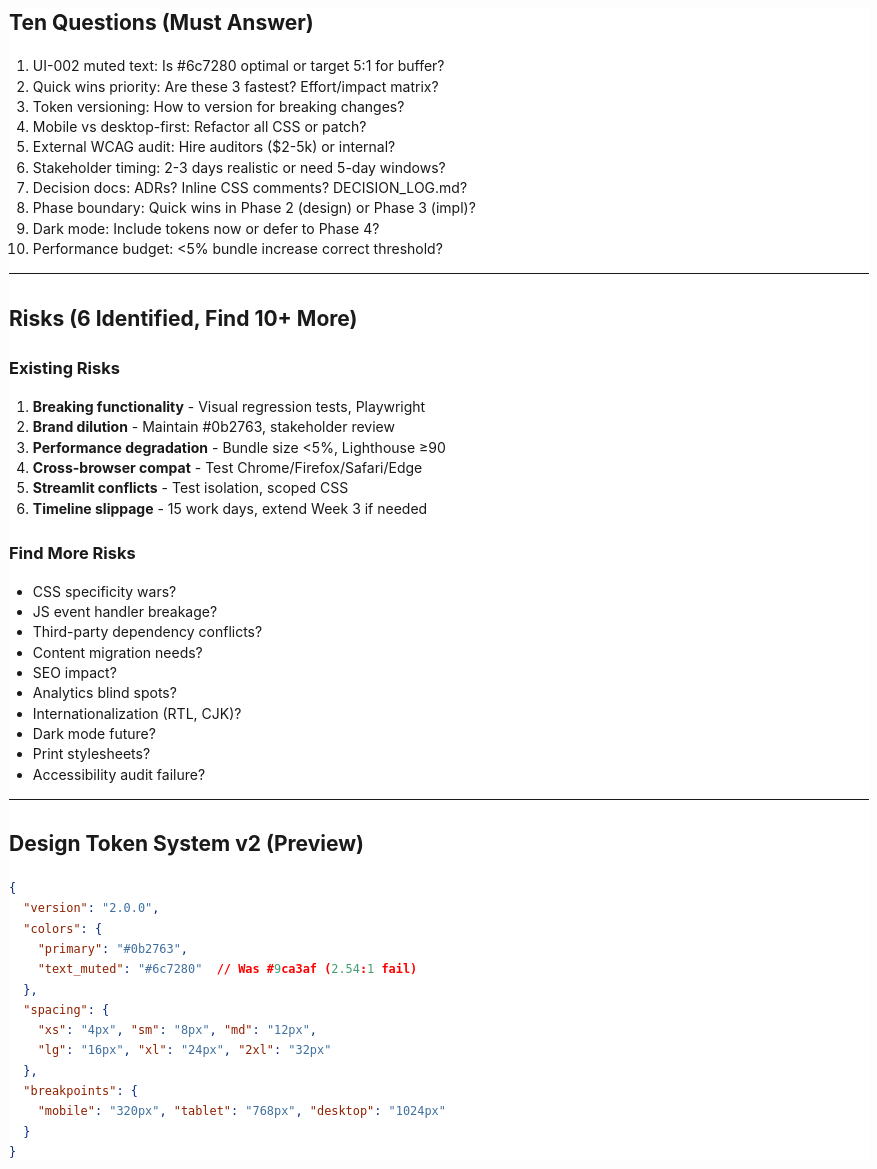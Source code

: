 
## Ten Questions (Must Answer)

1. UI-002 muted text: Is #6c7280 optimal or target 5:1 for buffer?
2. Quick wins priority: Are these 3 fastest? Effort/impact matrix?
3. Token versioning: How to version for breaking changes?
4. Mobile vs desktop-first: Refactor all CSS or patch?
5. External WCAG audit: Hire auditors ($2-5k) or internal?
6. Stakeholder timing: 2-3 days realistic or need 5-day windows?
7. Decision docs: ADRs? Inline CSS comments? DECISION_LOG.md?
8. Phase boundary: Quick wins in Phase 2 (design) or Phase 3 (impl)?
9. Dark mode: Include tokens now or defer to Phase 4?
10. Performance budget: <5% bundle increase correct threshold?

---

## Risks (6 Identified, Find 10+ More)

### Existing Risks
1. **Breaking functionality** - Visual regression tests, Playwright
2. **Brand dilution** - Maintain #0b2763, stakeholder review
3. **Performance degradation** - Bundle size <5%, Lighthouse ≥90
4. **Cross-browser compat** - Test Chrome/Firefox/Safari/Edge
5. **Streamlit conflicts** - Test isolation, scoped CSS
6. **Timeline slippage** - 15 work days, extend Week 3 if needed

### Find More Risks
- CSS specificity wars?
- JS event handler breakage?
- Third-party dependency conflicts?
- Content migration needs?
- SEO impact?
- Analytics blind spots?
- Internationalization (RTL, CJK)?
- Dark mode future?
- Print stylesheets?
- Accessibility audit failure?

---

## Design Token System v2 (Preview)

```json
{
  "version": "2.0.0",
  "colors": {
    "primary": "#0b2763",
    "text_muted": "#6c7280"  // Was #9ca3af (2.54:1 fail)
  },
  "spacing": {
    "xs": "4px", "sm": "8px", "md": "12px",
    "lg": "16px", "xl": "24px", "2xl": "32px"
  },
  "breakpoints": {
    "mobile": "320px", "tablet": "768px", "desktop": "1024px"
  }
}
```
